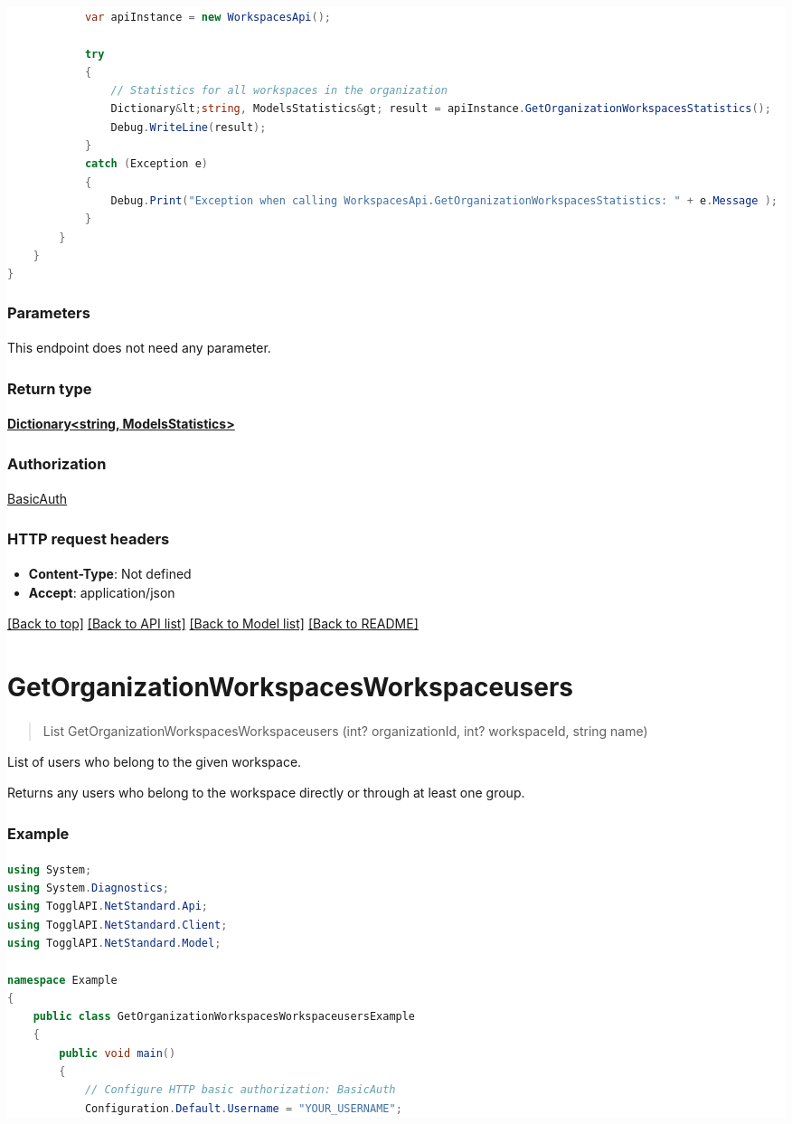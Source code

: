 ```csharp
            var apiInstance = new WorkspacesApi();

            try
            {
                // Statistics for all workspaces in the organization
                Dictionary&lt;string, ModelsStatistics&gt; result = apiInstance.GetOrganizationWorkspacesStatistics();
                Debug.WriteLine(result);
            }
            catch (Exception e)
            {
                Debug.Print("Exception when calling WorkspacesApi.GetOrganizationWorkspacesStatistics: " + e.Message );
            }
        }
    }
}
```

### Parameters
This endpoint does not need any parameter.

### Return type

[**Dictionary<string, ModelsStatistics>**](ModelsStatistics.md)

### Authorization

[BasicAuth](../README.md#BasicAuth)

### HTTP request headers

 - **Content-Type**: Not defined
 - **Accept**: application/json

[[Back to top]](#) [[Back to API list]](../README.md#documentation-for-api-endpoints) [[Back to Model list]](../README.md#documentation-for-models) [[Back to README]](../README.md)

<a name="getorganizationworkspacesworkspaceusers"></a>
# **GetOrganizationWorkspacesWorkspaceusers**
> List<ModelsOrganizationWorkspaceUser> GetOrganizationWorkspacesWorkspaceusers (int? organizationId, int? workspaceId, string name)

List of users who belong to the given workspace.

Returns any users who belong to the workspace directly or through at least one group.

### Example
```csharp
using System;
using System.Diagnostics;
using TogglAPI.NetStandard.Api;
using TogglAPI.NetStandard.Client;
using TogglAPI.NetStandard.Model;

namespace Example
{
    public class GetOrganizationWorkspacesWorkspaceusersExample
    {
        public void main()
        {
            // Configure HTTP basic authorization: BasicAuth
            Configuration.Default.Username = "YOUR_USERNAME";
```